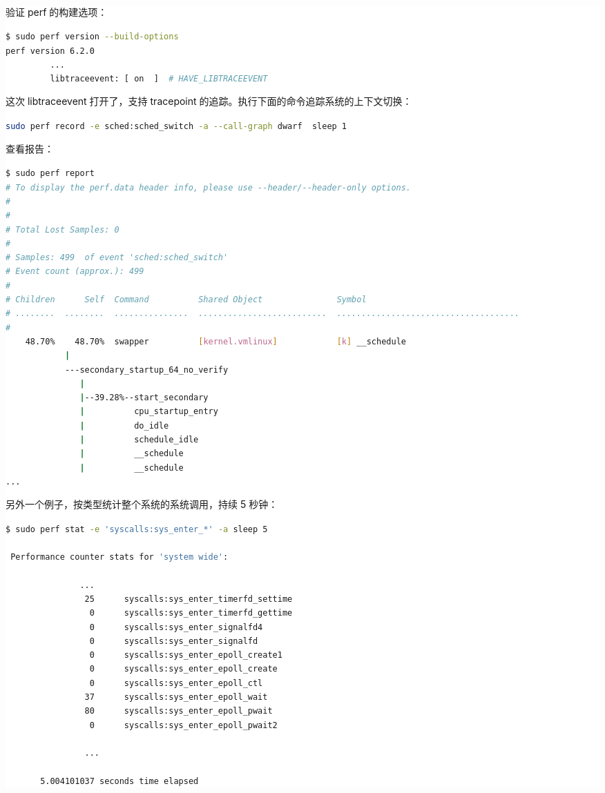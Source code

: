 验证 perf 的构建选项：

```bash
$ sudo perf version --build-options
perf version 6.2.0
         ...
         libtraceevent: [ on  ]  # HAVE_LIBTRACEEVENT
```

这次 libtraceevent 打开了，支持 tracepoint 的追踪。执行下面的命令追踪系统的上下文切换：

```bash
sudo perf record -e sched:sched_switch -a --call-graph dwarf  sleep 1
```

查看报告：

```bash
$ sudo perf report
# To display the perf.data header info, please use --header/--header-only options.
#
#
# Total Lost Samples: 0
#
# Samples: 499  of event 'sched:sched_switch'
# Event count (approx.): 499
#
# Children      Self  Command          Shared Object               Symbol                               
# ........  ........  ...............  ..........................  .....................................
#
    48.70%    48.70%  swapper          [kernel.vmlinux]            [k] __schedule
            |
            ---secondary_startup_64_no_verify
               |          
               |--39.28%--start_secondary
               |          cpu_startup_entry
               |          do_idle
               |          schedule_idle
               |          __schedule
               |          __schedule
...
```

另外一个例子，按类型统计整个系统的系统调用，持续 5 秒钟：

```bash
$ sudo perf stat -e 'syscalls:sys_enter_*' -a sleep 5

 Performance counter stats for 'system wide':

               ...         
                25      syscalls:sys_enter_timerfd_settime                                      
                 0      syscalls:sys_enter_timerfd_gettime                                      
                 0      syscalls:sys_enter_signalfd4                                          
                 0      syscalls:sys_enter_signalfd                                           
                 0      syscalls:sys_enter_epoll_create1                                      
                 0      syscalls:sys_enter_epoll_create                                       
                 0      syscalls:sys_enter_epoll_ctl                                          
                37      syscalls:sys_enter_epoll_wait                                         
                80      syscalls:sys_enter_epoll_pwait                                        
                 0      syscalls:sys_enter_epoll_pwait2                                       
                                         
                ...                                   

       5.004101037 seconds time elapsed
```

